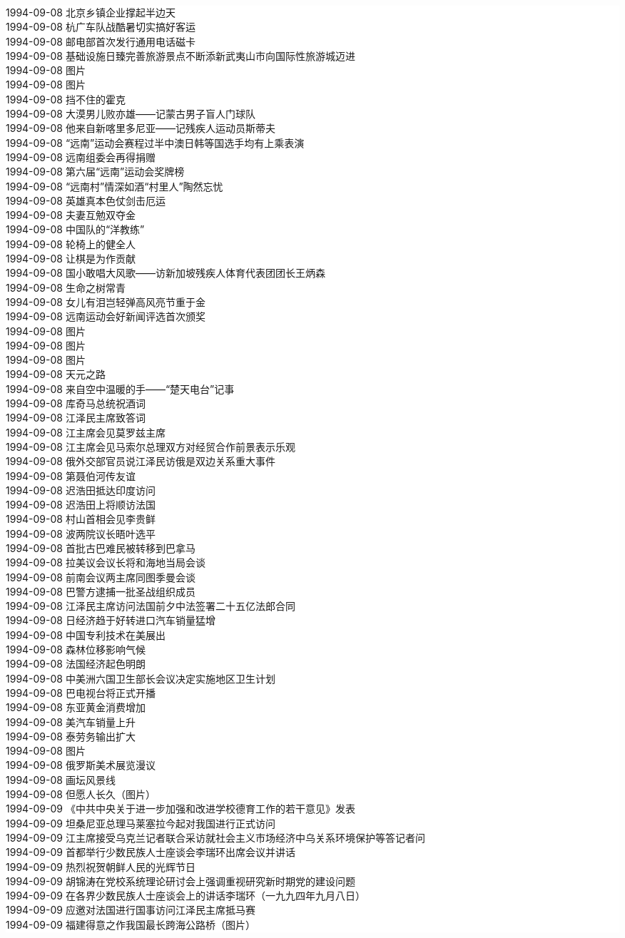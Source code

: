 1994-09-08 北京乡镇企业撑起半边天  
1994-09-08 杭广车队战酷暑切实搞好客运  
1994-09-08 邮电部首次发行通用电话磁卡  
1994-09-08 基础设施日臻完善旅游景点不断添新武夷山市向国际性旅游城迈进  
1994-09-08 图片  
1994-09-08 图片  
1994-09-08 挡不住的霍克  
1994-09-08 大漠男儿败亦雄——记蒙古男子盲人门球队  
1994-09-08 他来自新喀里多尼亚——记残疾人运动员斯蒂夫  
1994-09-08 “远南”运动会赛程过半中澳日韩等国选手均有上乘表演  
1994-09-08 远南组委会再得捐赠  
1994-09-08 第六届“远南”运动会奖牌榜  
1994-09-08 “远南村”情深如酒“村里人”陶然忘忧  
1994-09-08 英雄真本色仗剑击厄运  
1994-09-08 夫妻互勉双夺金  
1994-09-08 中国队的“洋教练”  
1994-09-08 轮椅上的健全人  
1994-09-08 让棋是为作贡献  
1994-09-08 国小敢唱大风歌——访新加坡残疾人体育代表团团长王炳森  
1994-09-08 生命之树常青  
1994-09-08 女儿有泪岂轻弹高风亮节重于金  
1994-09-08 远南运动会好新闻评选首次颁奖  
1994-09-08 图片  
1994-09-08 图片  
1994-09-08 图片  
1994-09-08 天元之路  
1994-09-08 来自空中温暖的手——“楚天电台”记事  
1994-09-08 库奇马总统祝酒词  
1994-09-08 江泽民主席致答词  
1994-09-08 江主席会见莫罗兹主席  
1994-09-08 江主席会见马索尔总理双方对经贸合作前景表示乐观  
1994-09-08 俄外交部官员说江泽民访俄是双边关系重大事件  
1994-09-08 第聂伯河传友谊  
1994-09-08 迟浩田抵达印度访问  
1994-09-08 迟浩田上将顺访法国  
1994-09-08 村山首相会见李贵鲜  
1994-09-08 波两院议长晤叶选平  
1994-09-08 首批古巴难民被转移到巴拿马  
1994-09-08 拉美议会议长将和海地当局会谈  
1994-09-08 前南会议两主席同图季曼会谈  
1994-09-08 巴警方逮捕一批圣战组织成员  
1994-09-08 江泽民主席访问法国前夕中法签署二十五亿法郎合同  
1994-09-08 日经济趋于好转进口汽车销量猛增  
1994-09-08 中国专利技术在美展出  
1994-09-08 森林位移影响气候  
1994-09-08 法国经济起色明朗  
1994-09-08 中美洲六国卫生部长会议决定实施地区卫生计划  
1994-09-08 巴电视台将正式开播  
1994-09-08 东亚黄金消费增加  
1994-09-08 美汽车销量上升  
1994-09-08 泰劳务输出扩大  
1994-09-08 图片  
1994-09-08 俄罗斯美术展览漫议  
1994-09-08 画坛风景线  
1994-09-08 但愿人长久（图片）  
1994-09-09 《中共中央关于进一步加强和改进学校德育工作的若干意见》发表  
1994-09-09 坦桑尼亚总理马莱塞拉今起对我国进行正式访问  
1994-09-09 江主席接受乌克兰记者联合采访就社会主义市场经济中乌关系环境保护等答记者问  
1994-09-09 首都举行少数民族人士座谈会李瑞环出席会议并讲话  
1994-09-09 热烈祝贺朝鲜人民的光辉节日  
1994-09-09 胡锦涛在党校系统理论研讨会上强调重视研究新时期党的建设问题  
1994-09-09 在各界少数民族人士座谈会上的讲话李瑞环（一九九四年九月八日）  
1994-09-09 应邀对法国进行国事访问江泽民主席抵马赛  
1994-09-09 福建得意之作我国最长跨海公路桥（图片）  